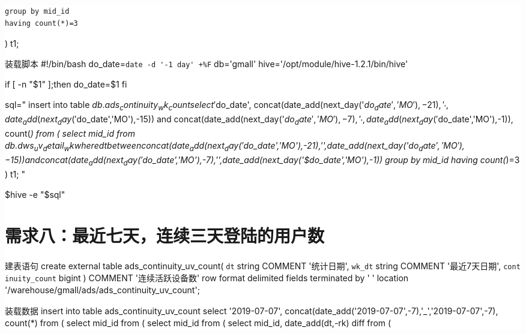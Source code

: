     group by mid_id
    having count(*)=3
) t1;



装载脚本
#!/bin/bash
do_date=`date -d '-1 day' +%F`
db='gmall'
hive='/opt/module/hive-1.2.1/bin/hive'

if [ -n "$1" ];then
    do_date=$1
fi

sql="
insert into table ${db}.ads_continuity_wk_count
select 
    '$do_date',
    concat(date_add(next_day('$do_date','MO'),-21),'_',date_add(next_day('$do_date','MO'),-15)) and concat(date_add(next_day('$do_date','MO'),-7),'_',date_add(next_day('$do_date','MO'),-1)),
    count(*)
from (
    select 
        mid_id
    from ${db}.dws_uv_detail_wk
    where dt between concat(date_add(next_day('$do_date','MO'),-21),'_',date_add(next_day('$do_date','MO'),-15)) and concat(date_add(next_day('$do_date','MO'),-7),'_',date_add(next_day('$do_date','MO'),-1))
    group by mid_id
    having count(*)=3
) t1;
"

$hive -e "$sql"



需求八：最近七天，连续三天登陆的用户数
========================================================================
建表语句
create external table ads_continuity_uv_count( 
    `dt` string COMMENT '统计日期',
    `wk_dt` string COMMENT '最近7天日期',
    `continuity_count` bigint
) COMMENT '连续活跃设备数'
row format delimited fields terminated by '	'
location '/warehouse/gmall/ads/ads_continuity_uv_count';

装载数据
insert into table ads_continuity_uv_count
select 
    '2019-07-07',
    concat(date_add('2019-07-07',-7),'_','2019-07-07',-7),
    count(*)
from (
    select 
        mid_id
    from (
        select 
            mid_id
        from (
            select 
                mid_id,
                date_add(dt,-rk) diff
            from 
                (